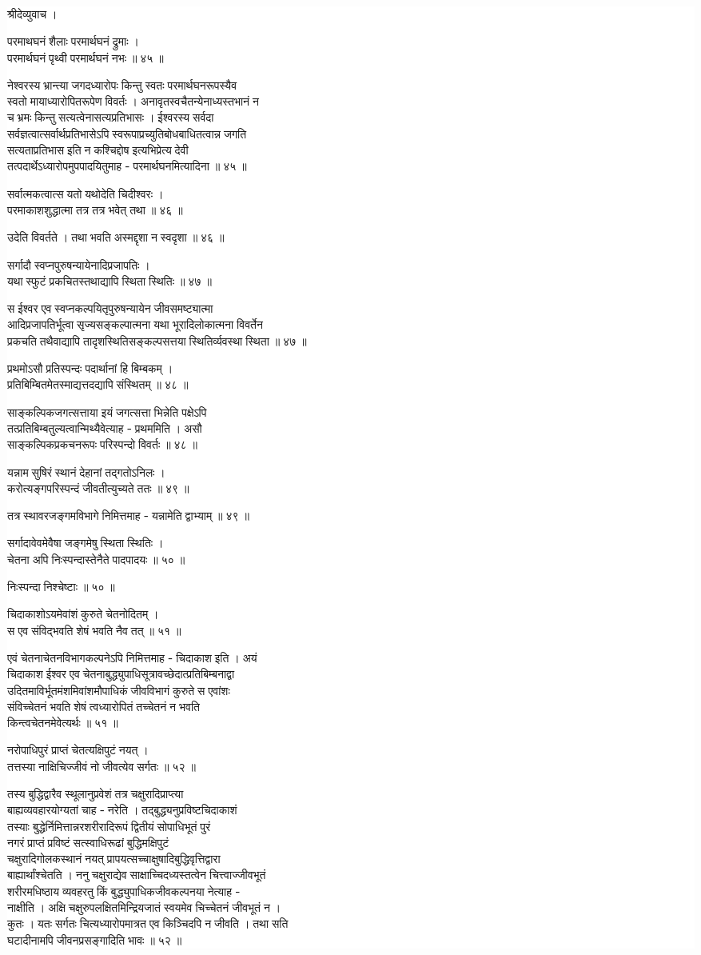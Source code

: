 श्रीदेव्युवाच ।  
  
परमाथघनं शैलाः परमार्थघनं द्रुमाः ।  
परमार्थघनं पृथ्वी परमार्थघनं नभः ॥ ४५ ॥  
  
नेश्वरस्य भ्रान्त्या जगदध्यारोपः किन्तु स्वतः परमार्थघनरूपस्यैव   
स्वतो मायाध्यारोपितरूपेण विवर्तः । अनावृतस्वचैतन्येनाध्यस्तभानं न   
च भ्रमः किन्तु सत्यत्वेनासत्यप्रतिभासः । ईश्वरस्य सर्वदा   
सर्वज्ञत्वात्सर्वार्थप्रतिभासेऽपि स्वरूपाप्रच्युतिबोधबाधितत्वान्न जगति   
सत्यताप्रतिभास इति न कश्चिद्दोष इत्यभिप्रेत्य देवी   
तत्पदार्थेऽध्यारोपमुपपादयितुमाह - परमार्थघनमित्यादिना ॥ ४५ ॥  
  
सर्वात्मकत्वात्स यतो यथोदेति चिदीश्वरः ।  
परमाकाशशुद्धात्मा तत्र तत्र भवेत् तथा ॥ ४६ ॥  
  
उदेति विवर्तते । तथा भवति अस्मद्दृशा न स्वदृशा ॥ ४६ ॥  
  
सर्गादौ स्वप्नपुरुषन्यायेनादिप्रजापतिः ।  
यथा स्फुटं प्रकचितस्तथाद्यापि स्थिता स्थितिः ॥ ४७ ॥  
  
स ईश्वर एव स्वप्नकल्पयितृपुरुषन्यायेन जीवसमष्ट्यात्मा   
आदिप्रजापतिर्भूत्वा सृज्यसङ्कल्पात्मना यथा भूरादिलोकात्मना विवर्तेन   
प्रकचति तथैवाद्यापि तादृशस्थितिसङ्कल्पसत्तया स्थितिर्व्यवस्था स्थिता ॥ ४७ ॥  
  
प्रथमोऽसौ प्रतिस्पन्दः पदार्थानां हि बिम्बकम् ।  
प्रतिबिम्बितमेतस्माद्यत्तदद्यापि संस्थितम् ॥ ४८ ॥  
  
साङ्कल्पिकजगत्सत्ताया इयं जगत्सत्ता भिन्नेति पक्षेऽपि   
तत्प्रतिबिम्बतुल्यत्वान्मिथ्यैवेत्याह - प्रथममिति । असौ   
साङ्कल्पिकप्रकचनरूपः परिस्पन्दो विवर्तः ॥ ४८ ॥  
  
यन्नाम सुषिरं स्थानं देहानां तद्गतोऽनिलः ।  
करोत्यङ्गपरिस्पन्दं जीवतीत्युच्यते ततः ॥ ४९ ॥  
  
तत्र स्थावरजङ्गमविभागे निमित्तमाह - यन्नामेति द्वाभ्याम् ॥ ४९ ॥  
  
सर्गादावेवमेवैषा जङ्गमेषु स्थिता स्थितिः ।  
चेतना अपि निःस्पन्दास्तेनैते पादपादयः ॥ ५० ॥  
  
निःस्पन्दा निश्चेष्टाः ॥ ५० ॥  
  
चिदाकाशोऽयमेवांशं कुरुते चेतनोदितम् ।  
स एव संविद्भवति शेषं भवति नैव तत् ॥ ५१ ॥  
  
एवं चेतनाचेतनविभागकल्पनेऽपि निमित्तमाह - चिदाकाश इति । अयं   
चिदाकाश ईश्वर एव चेतनाबुद्ध्युपाधिसूत्रावच्छेदात्प्रतिबिम्बनाद्वा   
उदितमाविर्भूतमंशमिवांशमौपाधिकं जीवविभागं कुरुते स एवांशः   
संविच्चेतनं भवति शेषं त्वध्यारोपितं तच्चेतनं न भवति   
किन्त्वचेतनमेवेत्यर्थः ॥ ५१ ॥  
  
नरोपाधिपुरं प्राप्तं चेतत्यक्षिपुटं नयत् ।  
तत्तस्या नाक्षिचिज्जीवं नो जीवत्येव सर्गतः ॥ ५२ ॥  
  
तस्य बुद्धिद्वारैव स्थूलानुप्रवेशं तत्र चक्षुरादिप्राप्त्या   
बाह्यव्यवहारयोग्यतां चाह - नरेति । तद्बुद्ध्यनुप्रविष्टचिदाकाशं   
तस्याः बुद्धेर्निमित्तान्नरशरीरादिरूपं द्वितीयं सोपाधिभूतं पुरं   
नगरं प्राप्तं प्रविष्टं सत्स्वाधिरूढां बुद्धिमक्षिपुटं   
चक्षुरादिगोलकस्थानं नयत् प्रापयत्सच्चाक्षुषादिबुद्धिवृत्तिद्वारा   
बाह्यार्थांश्चेतति । ननु चक्षुराद्येव साक्षाच्चिदध्यस्तत्वेन चित्त्वाज्जीवभूतं   
शरीरमधिष्ठाय व्यवहरतु किं बुद्ध्युपाधिकजीवकल्पनया नेत्याह -   
नाक्षीति । अक्षि चक्षुरुपलक्षितमिन्द्रियजातं स्वयमेव चिच्चेतनं जीवभूतं न ।   
कुतः । यतः सर्गतः चित्यध्यारोपमात्रत एव किञ्चिदपि न जीवति । तथा सति   
घटादीनामपि जीवनप्रसङ्गादिति भावः ॥ ५२ ॥  
  